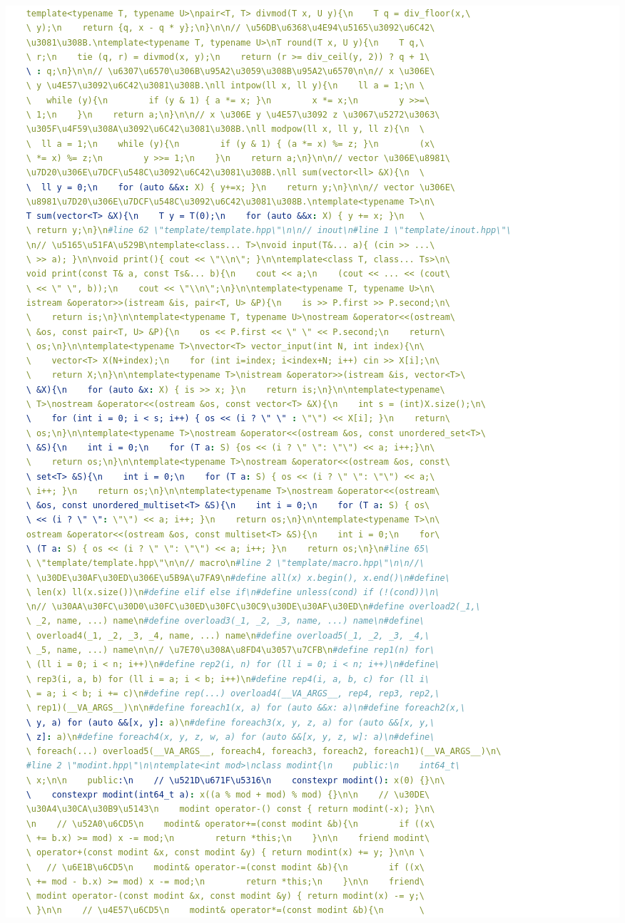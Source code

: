 ```yaml
    template<typename T, typename U>\npair<T, T> divmod(T x, U y){\n    T q = div_floor(x,\
    \ y);\n    return {q, x - q * y};\n}\n\n// \u56DB\u6368\u4E94\u5165\u3092\u6C42\
    \u3081\u308B.\ntemplate<typename T, typename U>\nT round(T x, U y){\n    T q,\
    \ r;\n    tie (q, r) = divmod(x, y);\n    return (r >= div_ceil(y, 2)) ? q + 1\
    \ : q;\n}\n\n// \u6307\u6570\u306B\u95A2\u3059\u308B\u95A2\u6570\n\n// x \u306E\
    \ y \u4E57\u3092\u6C42\u3081\u308B.\nll intpow(ll x, ll y){\n    ll a = 1;\n \
    \   while (y){\n        if (y & 1) { a *= x; }\n        x *= x;\n        y >>=\
    \ 1;\n    }\n    return a;\n}\n\n// x \u306E y \u4E57\u3092 z \u3067\u5272\u3063\
    \u305F\u4F59\u308A\u3092\u6C42\u3081\u308B.\nll modpow(ll x, ll y, ll z){\n  \
    \  ll a = 1;\n    while (y){\n        if (y & 1) { (a *= x) %= z; }\n        (x\
    \ *= x) %= z;\n        y >>= 1;\n    }\n    return a;\n}\n\n// vector \u306E\u8981\
    \u7D20\u306E\u7DCF\u548C\u3092\u6C42\u3081\u308B.\nll sum(vector<ll> &X){\n  \
    \  ll y = 0;\n    for (auto &&x: X) { y+=x; }\n    return y;\n}\n\n// vector \u306E\
    \u8981\u7D20\u306E\u7DCF\u548C\u3092\u6C42\u3081\u308B.\ntemplate<typename T>\n\
    T sum(vector<T> &X){\n    T y = T(0);\n    for (auto &&x: X) { y += x; }\n   \
    \ return y;\n}\n#line 62 \"template/template.hpp\"\n\n// inout\n#line 1 \"template/inout.hpp\"\
    \n// \u5165\u51FA\u529B\ntemplate<class... T>\nvoid input(T&... a){ (cin >> ...\
    \ >> a); }\n\nvoid print(){ cout << \"\\n\"; }\n\ntemplate<class T, class... Ts>\n\
    void print(const T& a, const Ts&... b){\n    cout << a;\n    (cout << ... << (cout\
    \ << \" \", b));\n    cout << \"\\n\";\n}\n\ntemplate<typename T, typename U>\n\
    istream &operator>>(istream &is, pair<T, U> &P){\n    is >> P.first >> P.second;\n\
    \    return is;\n}\n\ntemplate<typename T, typename U>\nostream &operator<<(ostream\
    \ &os, const pair<T, U> &P){\n    os << P.first << \" \" << P.second;\n    return\
    \ os;\n}\n\ntemplate<typename T>\nvector<T> vector_input(int N, int index){\n\
    \    vector<T> X(N+index);\n    for (int i=index; i<index+N; i++) cin >> X[i];\n\
    \    return X;\n}\n\ntemplate<typename T>\nistream &operator>>(istream &is, vector<T>\
    \ &X){\n    for (auto &x: X) { is >> x; }\n    return is;\n}\n\ntemplate<typename\
    \ T>\nostream &operator<<(ostream &os, const vector<T> &X){\n    int s = (int)X.size();\n\
    \    for (int i = 0; i < s; i++) { os << (i ? \" \" : \"\") << X[i]; }\n    return\
    \ os;\n}\n\ntemplate<typename T>\nostream &operator<<(ostream &os, const unordered_set<T>\
    \ &S){\n    int i = 0;\n    for (T a: S) {os << (i ? \" \": \"\") << a; i++;}\n\
    \    return os;\n}\n\ntemplate<typename T>\nostream &operator<<(ostream &os, const\
    \ set<T> &S){\n    int i = 0;\n    for (T a: S) { os << (i ? \" \": \"\") << a;\
    \ i++; }\n    return os;\n}\n\ntemplate<typename T>\nostream &operator<<(ostream\
    \ &os, const unordered_multiset<T> &S){\n    int i = 0;\n    for (T a: S) { os\
    \ << (i ? \" \": \"\") << a; i++; }\n    return os;\n}\n\ntemplate<typename T>\n\
    ostream &operator<<(ostream &os, const multiset<T> &S){\n    int i = 0;\n    for\
    \ (T a: S) { os << (i ? \" \": \"\") << a; i++; }\n    return os;\n}\n#line 65\
    \ \"template/template.hpp\"\n\n// macro\n#line 2 \"template/macro.hpp\"\n\n//\
    \ \u30DE\u30AF\u30ED\u306E\u5B9A\u7FA9\n#define all(x) x.begin(), x.end()\n#define\
    \ len(x) ll(x.size())\n#define elif else if\n#define unless(cond) if (!(cond))\n\
    \n// \u30AA\u30FC\u30D0\u30FC\u30ED\u30FC\u30C9\u30DE\u30AF\u30ED\n#define overload2(_1,\
    \ _2, name, ...) name\n#define overload3(_1, _2, _3, name, ...) name\n#define\
    \ overload4(_1, _2, _3, _4, name, ...) name\n#define overload5(_1, _2, _3, _4,\
    \ _5, name, ...) name\n\n// \u7E70\u308A\u8FD4\u3057\u7CFB\n#define rep1(n) for\
    \ (ll i = 0; i < n; i++)\n#define rep2(i, n) for (ll i = 0; i < n; i++)\n#define\
    \ rep3(i, a, b) for (ll i = a; i < b; i++)\n#define rep4(i, a, b, c) for (ll i\
    \ = a; i < b; i += c)\n#define rep(...) overload4(__VA_ARGS__, rep4, rep3, rep2,\
    \ rep1)(__VA_ARGS__)\n\n#define foreach1(x, a) for (auto &&x: a)\n#define foreach2(x,\
    \ y, a) for (auto &&[x, y]: a)\n#define foreach3(x, y, z, a) for (auto &&[x, y,\
    \ z]: a)\n#define foreach4(x, y, z, w, a) for (auto &&[x, y, z, w]: a)\n#define\
    \ foreach(...) overload5(__VA_ARGS__, foreach4, foreach3, foreach2, foreach1)(__VA_ARGS__)\n\
    #line 2 \"modint.hpp\"\n\ntemplate<int mod>\nclass modint{\n    public:\n    int64_t\
    \ x;\n\n    public:\n    // \u521D\u671F\u5316\n    constexpr modint(): x(0) {}\n\
    \    constexpr modint(int64_t a): x((a % mod + mod) % mod) {}\n\n    // \u30DE\
    \u30A4\u30CA\u30B9\u5143\n    modint operator-() const { return modint(-x); }\n\
    \n    // \u52A0\u6CD5\n    modint& operator+=(const modint &b){\n        if ((x\
    \ += b.x) >= mod) x -= mod;\n        return *this;\n    }\n\n    friend modint\
    \ operator+(const modint &x, const modint &y) { return modint(x) += y; }\n\n \
    \   // \u6E1B\u6CD5\n    modint& operator-=(const modint &b){\n        if ((x\
    \ += mod - b.x) >= mod) x -= mod;\n        return *this;\n    }\n\n    friend\
    \ modint operator-(const modint &x, const modint &y) { return modint(x) -= y;\
    \ }\n\n    // \u4E57\u6CD5\n    modint& operator*=(const modint &b){\n       \
```